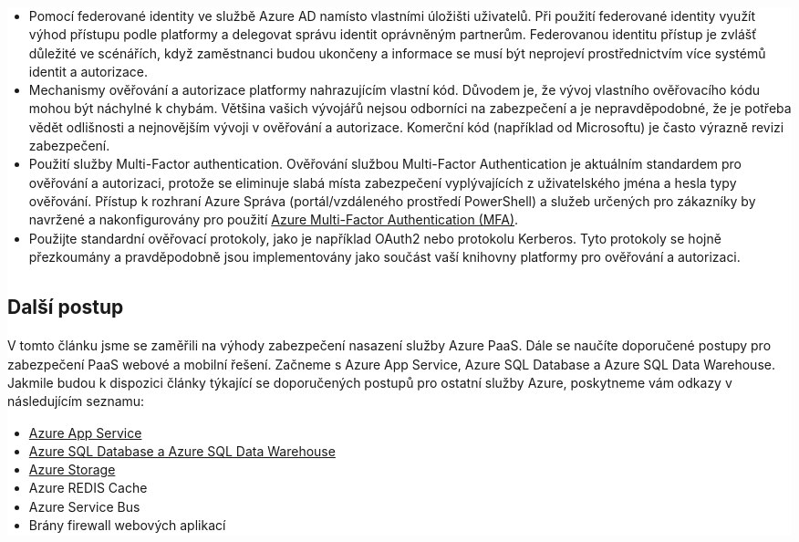   - Pomocí federované identity ve službě Azure AD namísto vlastními úložišti uživatelů. Při použití federované identity využít výhod přístupu podle platformy a delegovat správu identit oprávněným partnerům. Federovanou identitu přístup je zvlášť důležité ve scénářích, když zaměstnanci budou ukončeny a informace se musí být neprojeví prostřednictvím více systémů identit a autorizace.
  - Mechanismy ověřování a autorizace platformy nahrazujícím vlastní kód. Důvodem je, že vývoj vlastního ověřovacího kódu mohou být náchylné k chybám. Většina vašich vývojářů nejsou odborníci na zabezpečení a je nepravděpodobné, že je potřeba vědět odlišnosti a nejnovějším vývoji v ověřování a autorizace. Komerční kód (například od Microsoftu) je často výrazně revizi zabezpečení.
  - Použití služby Multi-Factor authentication. Ověřování službou Multi-Factor Authentication je aktuálním standardem pro ověřování a autorizaci, protože se eliminuje slabá místa zabezpečení vyplývajících z uživatelského jména a hesla typy ověřování. Přístup k rozhraní Azure Správa (portál/vzdáleného prostředí PowerShell) a služeb určených pro zákazníky by navržené a nakonfigurovány pro použití [Azure Multi-Factor Authentication (MFA)](../active-directory/authentication/multi-factor-authentication.md).
  - Použijte standardní ověřovací protokoly, jako je například OAuth2 nebo protokolu Kerberos. Tyto protokoly se hojně přezkoumány a pravděpodobně jsou implementovány jako součást vaší knihovny platformy pro ověřování a autorizaci.

## <a name="next-steps"></a>Další postup
V tomto článku jsme se zaměřili na výhody zabezpečení nasazení služby Azure PaaS. Dále se naučíte doporučené postupy pro zabezpečení PaaS webové a mobilní řešení. Začneme s Azure App Service, Azure SQL Database a Azure SQL Data Warehouse. Jakmile budou k dispozici články týkající se doporučených postupů pro ostatní služby Azure, poskytneme vám odkazy v následujícím seznamu:

- [Azure App Service](security-paas-applications-using-app-services.md)
- [Azure SQL Database a Azure SQL Data Warehouse](security-paas-applications-using-sql.md)
- [Azure Storage](security-paas-applications-using-storage.md)
- Azure REDIS Cache
- Azure Service Bus
- Brány firewall webových aplikací


[1]: ./media/security-paas-deployments/advantages-of-cloud.png
[2]: ./media/security-paas-deployments/responsibility-zones.png
[3]: ./media/security-paas-deployments/advantages-of-paas.png
[4]: ./media/security-paas-deployments/identity-perimeter.png
